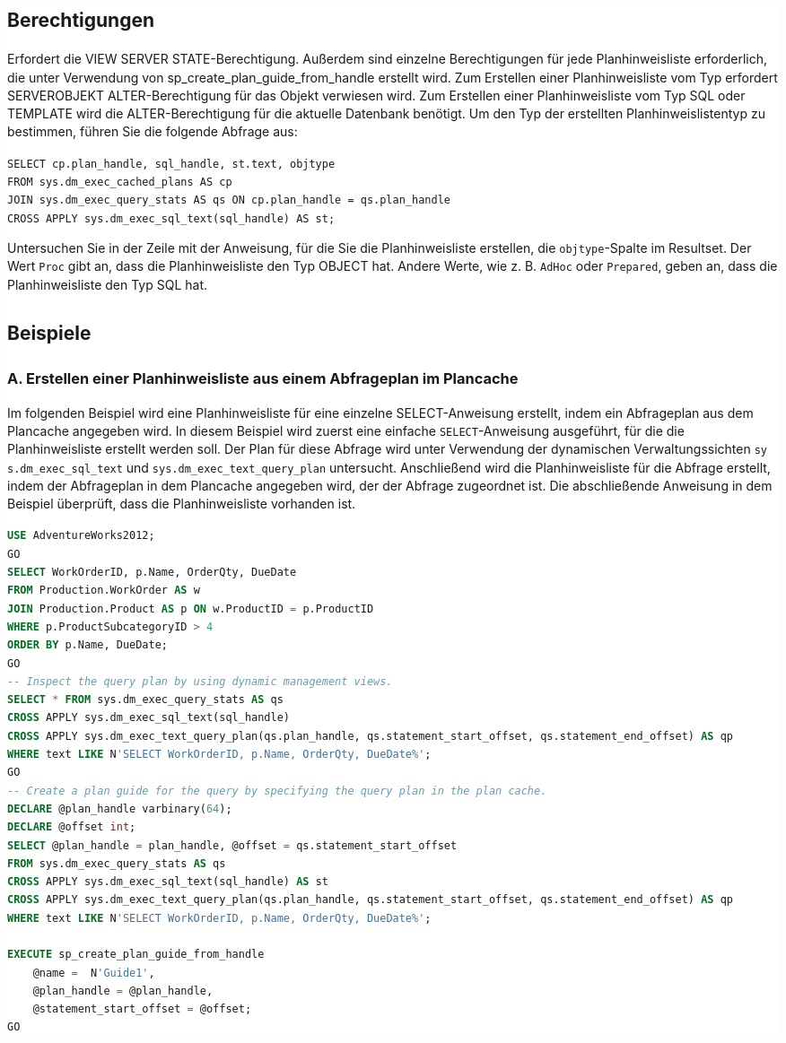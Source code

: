 ## <a name="permissions"></a>Berechtigungen  
 Erfordert die VIEW SERVER STATE-Berechtigung. Außerdem sind einzelne Berechtigungen für jede Planhinweisliste erforderlich, die unter Verwendung von sp_create_plan_guide_from_handle erstellt wird. Zum Erstellen einer Planhinweisliste vom Typ erfordert SERVEROBJEKT ALTER-Berechtigung für das Objekt verwiesen wird. Zum Erstellen einer Planhinweisliste vom Typ SQL oder TEMPLATE wird die ALTER-Berechtigung für die aktuelle Datenbank benötigt. Um den Typ der erstellten Planhinweislistentyp zu bestimmen, führen Sie die folgende Abfrage aus:  
  
```  
SELECT cp.plan_handle, sql_handle, st.text, objtype   
FROM sys.dm_exec_cached_plans AS cp  
JOIN sys.dm_exec_query_stats AS qs ON cp.plan_handle = qs.plan_handle  
CROSS APPLY sys.dm_exec_sql_text(sql_handle) AS st;  
```  
  
 Untersuchen Sie in der Zeile mit der Anweisung, für die Sie die Planhinweisliste erstellen, die `objtype`-Spalte im Resultset. Der Wert `Proc` gibt an, dass die Planhinweisliste den Typ OBJECT hat. Andere Werte, wie z. B. `AdHoc` oder `Prepared`, geben an, dass die Planhinweisliste den Typ SQL hat.  
  
## <a name="examples"></a>Beispiele  
  
### <a name="a-creating-a-plan-guide-from-a-query-plan-in-the-plan-cache"></a>A. Erstellen einer Planhinweisliste aus einem Abfrageplan im Plancache  
 Im folgenden Beispiel wird eine Planhinweisliste für eine einzelne SELECT-Anweisung erstellt, indem ein Abfrageplan aus dem Plancache angegeben wird. In diesem Beispiel wird zuerst eine einfache `SELECT`-Anweisung ausgeführt, für die die Planhinweisliste erstellt werden soll. Der Plan für diese Abfrage wird unter Verwendung der dynamischen Verwaltungssichten `sys.dm_exec_sql_text` und `sys.dm_exec_text_query_plan` untersucht. Anschließend wird die Planhinweisliste für die Abfrage erstellt, indem der Abfrageplan in dem Plancache angegeben wird, der der Abfrage zugeordnet ist. Die abschließende Anweisung in dem Beispiel überprüft, dass die Planhinweisliste vorhanden ist.  
  
```sql  
USE AdventureWorks2012;  
GO  
SELECT WorkOrderID, p.Name, OrderQty, DueDate  
FROM Production.WorkOrder AS w   
JOIN Production.Product AS p ON w.ProductID = p.ProductID  
WHERE p.ProductSubcategoryID > 4  
ORDER BY p.Name, DueDate;  
GO  
-- Inspect the query plan by using dynamic management views.  
SELECT * FROM sys.dm_exec_query_stats AS qs  
CROSS APPLY sys.dm_exec_sql_text(sql_handle)  
CROSS APPLY sys.dm_exec_text_query_plan(qs.plan_handle, qs.statement_start_offset, qs.statement_end_offset) AS qp  
WHERE text LIKE N'SELECT WorkOrderID, p.Name, OrderQty, DueDate%';  
GO  
-- Create a plan guide for the query by specifying the query plan in the plan cache.  
DECLARE @plan_handle varbinary(64);  
DECLARE @offset int;  
SELECT @plan_handle = plan_handle, @offset = qs.statement_start_offset  
FROM sys.dm_exec_query_stats AS qs  
CROSS APPLY sys.dm_exec_sql_text(sql_handle) AS st  
CROSS APPLY sys.dm_exec_text_query_plan(qs.plan_handle, qs.statement_start_offset, qs.statement_end_offset) AS qp  
WHERE text LIKE N'SELECT WorkOrderID, p.Name, OrderQty, DueDate%';  
  
EXECUTE sp_create_plan_guide_from_handle   
    @name =  N'Guide1',  
    @plan_handle = @plan_handle,  
    @statement_start_offset = @offset;  
GO  
```